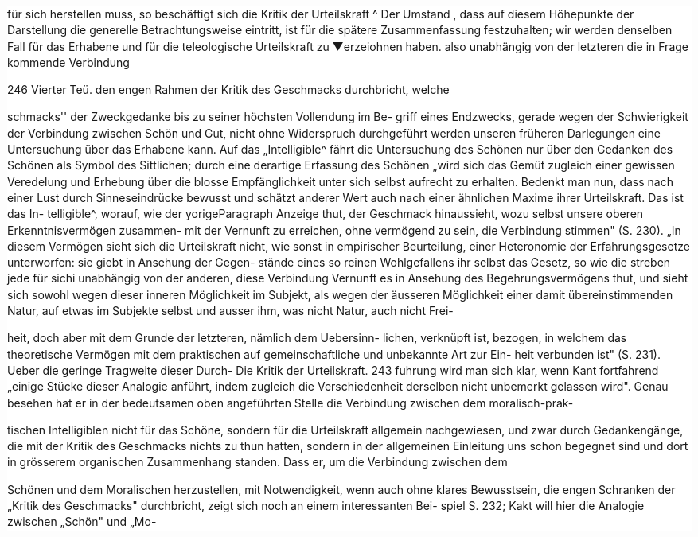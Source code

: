 für sich herstellen muss, so beschäftigt sich die Kritik der Urteilskraft 
^ Der Umstand , dass auf diesem Höhepunkte der Darstellung die generelle 
Betrachtungsweise eintritt, ist für die spätere Zusammenfassung festzuhalten; wir 
werden denselben Fall für das Erhabene und für die teleologische Urteilskraft zu 
▼erzeiohnen haben. 
also unabhängig von der letzteren die in Frage kommende Verbindung 



246 Vierter Teü. 
den engen Rahmen der Kritik des Geschmacks durchbricht, welche 

schmacks'' der Zweckgedanke bis zu seiner höchsten Vollendung im Be- 
griff eines Endzwecks, gerade wegen der Schwierigkeit der Verbindung 
zwischen Schön und Gut, nicht ohne Widerspruch durchgeführt werden 
unseren früheren Darlegungen eine Untersuchung über das Erhabene 
kann. Auf das „Intelligible^ fährt die Untersuchung des Schönen nur 
über den Gedanken des Schönen als Symbol des Sittlichen; durch eine 
derartige Erfassung des Schönen „wird sich das Gemüt zugleich einer 
gewissen Veredelung und Erhebung über die blosse Empfänglichkeit 
unter sich selbst aufrecht zu erhalten. Bedenkt man nun, dass nach 
einer Lust durch Sinneseindrücke bewusst und schätzt anderer Wert 
auch nach einer ähnlichen Maxime ihrer Urteilskraft. Das ist das In- 
telligible^, worauf, wie der yorigeParagraph Anzeige thut, der Geschmack 
hinaussieht, wozu selbst unsere oberen Erkenntnisvermögen zusammen- 
mit der Vernunft zu erreichen, ohne vermögend zu sein, die Verbindung 
stimmen" (S. 230). „In diesem Vermögen sieht sich die Urteilskraft 
nicht, wie sonst in empirischer Beurteilung, einer Heteronomie der 
Erfahrungsgesetze unterworfen: sie giebt in Ansehung der Gegen- 
stände eines so reinen Wohlgefallens ihr selbst das Gesetz, so wie die 
streben jede für sichi unabhängig von der anderen, diese Verbindung 
Vernunft es in Ansehung des Begehrungsvermögens thut, und sieht sich 
sowohl wegen dieser inneren Möglichkeit im Subjekt, als wegen der 
äusseren Möglichkeit einer damit übereinstimmenden Natur, auf etwas 
im Subjekte selbst und ausser ihm, was nicht Natur, auch nicht Frei- 

heit, doch aber mit dem Grunde der letzteren, nämlich dem Uebersinn- 
lichen, verknüpft ist, bezogen, in welchem das theoretische Vermögen 
mit dem praktischen auf gemeinschaftliche und unbekannte Art zur Ein- 
heit verbunden ist" (S. 231). Ueber die geringe Tragweite dieser Durch- 
Die Kritik der Urteilskraft. 243 
fuhrung wird man sich klar, wenn Kant fortfahrend „einige Stücke dieser 
Analogie anführt, indem zugleich die Verschiedenheit derselben nicht 
unbemerkt gelassen wird". Genau besehen hat er in der bedeutsamen 
oben angeführten Stelle die Verbindung zwischen dem moralisch-prak- 

tischen Intelligiblen nicht für das Schöne, sondern für die Urteilskraft 
allgemein nachgewiesen, und zwar durch Gedankengänge, die mit der 
Kritik des Geschmacks nichts zu thun hatten, sondern in der allgemeinen 
Einleitung uns schon begegnet sind und dort in grösserem organischen 
Zusammenhang standen. Dass er, um die Verbindung zwischen dem 

Schönen und dem Moralischen herzustellen, mit Notwendigkeit, wenn 
auch ohne klares Bewusstsein, die engen Schranken der „Kritik des 
Geschmacks" durchbricht, zeigt sich noch an einem interessanten Bei- 
spiel S. 232; Kakt will hier die Analogie zwischen „Schön" und „Mo- 
